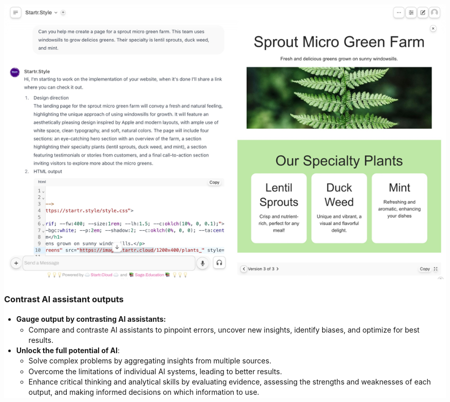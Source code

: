 ![IMG_1399.jpeg](IMG_1399.jpeg)

### Contrast AI assistant outputs 

* **Gauge output by contrasting AI assistants:**
  + Compare and contraste AI assistants to pinpoint errors, uncover new insights, identify biases, and optimize for best results. 
* **Unlock the full potential of AI**: 
  + Solve complex problems by aggregating insights from multiple sources.
  + Overcome the limitations of individual AI systems, leading to better results.
  + Enhance critical thinking and analytical skills by evaluating evidence, assessing the strengths and weaknesses of each output, and making informed decisions on which information to use.
